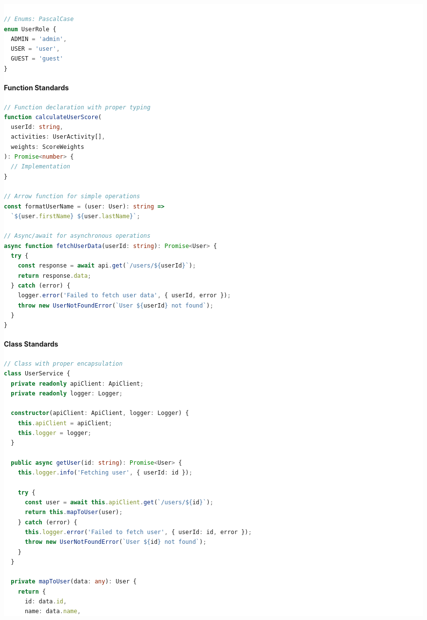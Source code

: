 ```typescript

// Enums: PascalCase
enum UserRole {
  ADMIN = 'admin',
  USER = 'user',
  GUEST = 'guest'
}
```

#### Function Standards
```typescript
// Function declaration with proper typing
function calculateUserScore(
  userId: string,
  activities: UserActivity[],
  weights: ScoreWeights
): Promise<number> {
  // Implementation
}

// Arrow function for simple operations
const formatUserName = (user: User): string => 
  `${user.firstName} ${user.lastName}`;

// Async/await for asynchronous operations
async function fetchUserData(userId: string): Promise<User> {
  try {
    const response = await api.get(`/users/${userId}`);
    return response.data;
  } catch (error) {
    logger.error('Failed to fetch user data', { userId, error });
    throw new UserNotFoundError(`User ${userId} not found`);
  }
}
```

#### Class Standards
```typescript
// Class with proper encapsulation
class UserService {
  private readonly apiClient: ApiClient;
  private readonly logger: Logger;
  
  constructor(apiClient: ApiClient, logger: Logger) {
    this.apiClient = apiClient;
    this.logger = logger;
  }
  
  public async getUser(id: string): Promise<User> {
    this.logger.info('Fetching user', { userId: id });
    
    try {
      const user = await this.apiClient.get(`/users/${id}`);
      return this.mapToUser(user);
    } catch (error) {
      this.logger.error('Failed to fetch user', { userId: id, error });
      throw new UserNotFoundError(`User ${id} not found`);
    }
  }
  
  private mapToUser(data: any): User {
    return {
      id: data.id,
      name: data.name,
```